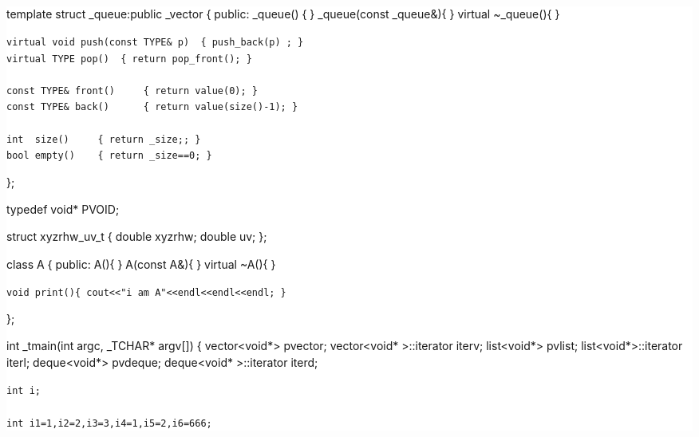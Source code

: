 



template <typename TYPE>
struct _queue:public _vector<TYPE>
{
public:
	_queue() { } 
	_queue(const _queue<TYPE>&){ }
	virtual ~_queue(){ }

	virtual void push(const TYPE& p)  { push_back(p) ; }
	virtual	TYPE pop()  { return pop_front(); }

	const TYPE&	front()		{ return value(0); }	
	const TYPE&	back()		{ return value(size()-1); }	

	int  size()     { return _size;; }	
	bool empty()    { return _size==0; }	
};




typedef  void*  PVOID;



struct xyzrhw_uv_t
{
	double	xyzrhw;
	double	uv;
};


class A
{
public:
	A(){ }
	A(const A&){ }
	virtual ~A(){ }

	void print(){ cout<<"i am A"<<endl<<endl<<endl; }

};



int _tmain(int argc, _TCHAR* argv[])
{
	vector<void*>	pvector;
	vector<void* >::iterator iterv;
	list<void*>		pvlist;
	list<void*>::iterator	iterl;
	deque<void*>	pvdeque;
	deque<void* >::iterator	iterd;

	int i;

	int i1=1,i2=2,i3=3,i4=1,i5=2,i6=666;
